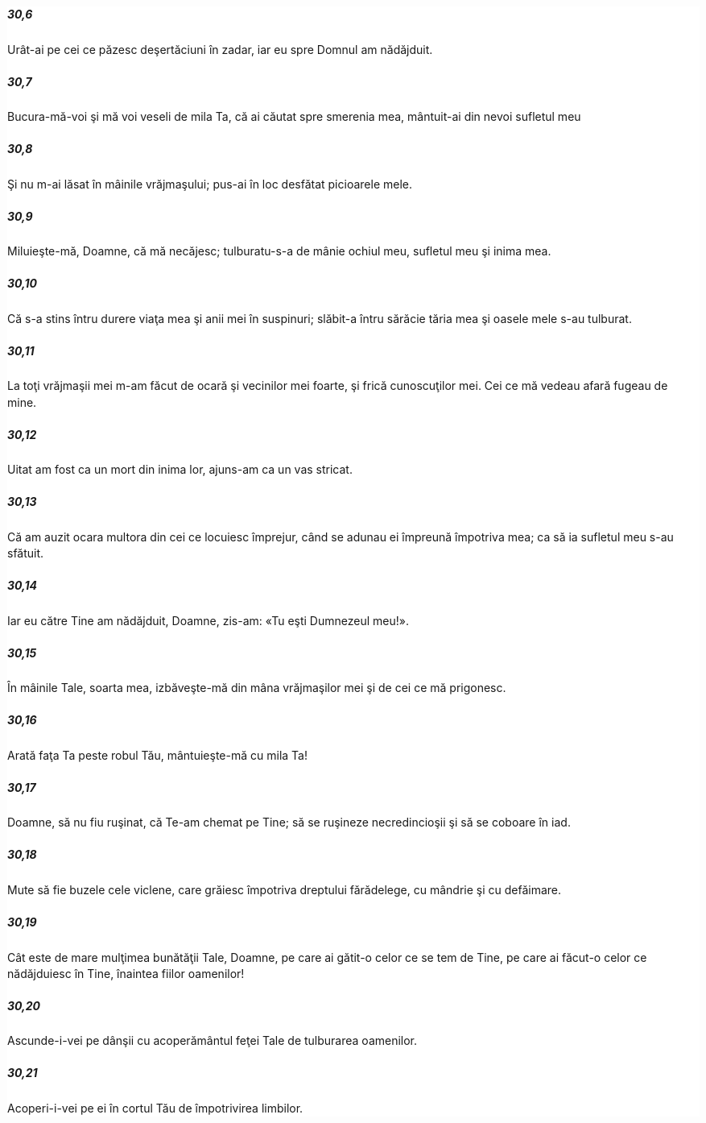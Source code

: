 ##### 30,6
Urât-ai pe cei ce păzesc deşertăciuni în zadar, iar eu spre Domnul am nădăjduit.

##### 30,7
Bucura-mă-voi şi mă voi veseli de mila Ta, că ai căutat spre smerenia mea, mântuit-ai din nevoi sufletul meu

##### 30,8
Şi nu m-ai lăsat în mâinile vrăjmaşului; pus-ai în loc desfătat picioarele mele.

##### 30,9
Miluieşte-mă, Doamne, că mă necăjesc; tulburatu-s-a de mânie ochiul meu, sufletul meu şi inima mea.

##### 30,10
Că s-a stins întru durere viaţa mea şi anii mei în suspinuri; slăbit-a întru sărăcie tăria mea şi oasele mele s-au tulburat.

##### 30,11
La toţi vrăjmaşii mei m-am făcut de ocară şi vecinilor mei foarte, şi frică cunoscuţilor mei. Cei ce mă vedeau afară fugeau de mine.

##### 30,12
Uitat am fost ca un mort din inima lor, ajuns-am ca un vas stricat.

##### 30,13
Că am auzit ocara multora din cei ce locuiesc împrejur, când se adunau ei împreună împotriva mea; ca să ia sufletul meu s-au sfătuit.

##### 30,14
Iar eu către Tine am nădăjduit, Doamne, zis-am: «Tu eşti Dumnezeul meu!».

##### 30,15
În mâinile Tale, soarta mea, izbăveşte-mă din mâna vrăjmaşilor mei şi de cei ce mă prigonesc.

##### 30,16
Arată faţa Ta peste robul Tău, mântuieşte-mă cu mila Ta!

##### 30,17
Doamne, să nu fiu ruşinat, că Te-am chemat pe Tine; să se ruşineze necredincioşii şi să se coboare în iad.

##### 30,18
Mute să fie buzele cele viclene, care grăiesc împotriva dreptului fărădelege, cu mândrie şi cu defăimare.

##### 30,19
Cât este de mare mulţimea bunătăţii Tale, Doamne, pe care ai gătit-o celor ce se tem de Tine, pe care ai făcut-o celor ce nădăjduiesc în Tine, înaintea fiilor oamenilor!

##### 30,20
Ascunde-i-vei pe dânşii cu acoperământul feţei Tale de tulburarea oamenilor.

##### 30,21
Acoperi-i-vei pe ei în cortul Tău de împotrivirea limbilor.
